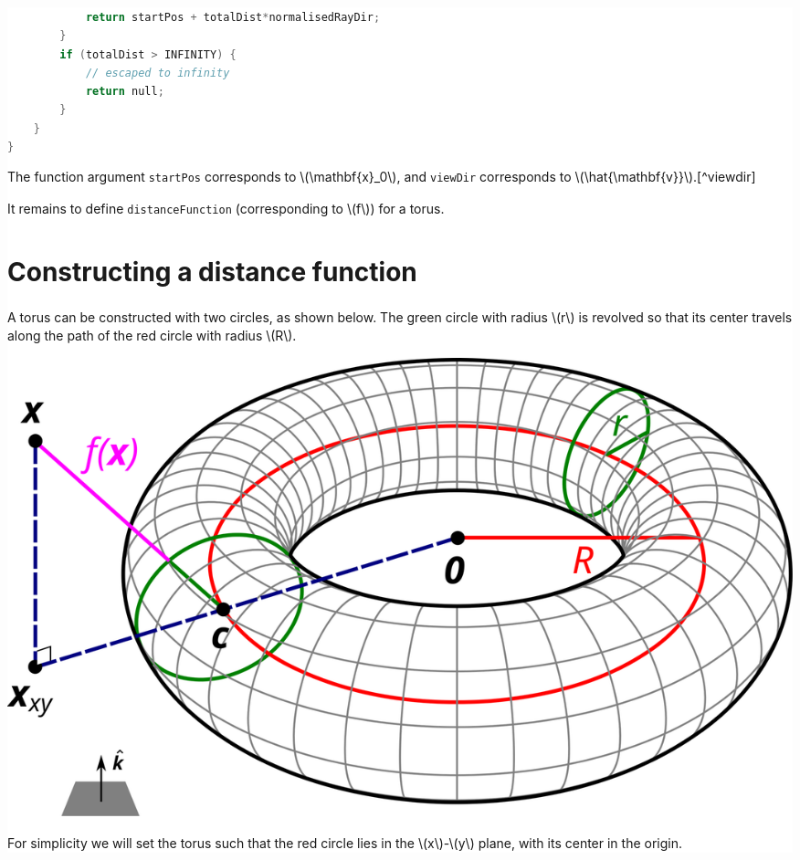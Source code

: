 ```glsl
            return startPos + totalDist*normalisedRayDir;
        }
        if (totalDist > INFINITY) {
            // escaped to infinity
            return null;
        }
    }
}
```

The function argument `startPos` corresponds to \\(\mathbf{x}\_0\\), and `viewDir` corresponds to \\(\hat{\mathbf{v}}\\).[^viewdir]

It remains to define `distanceFunction` (corresponding to \\(f\\)) for a torus.

Constructing a distance function
================================

A torus can be constructed with two circles, as shown below. The green circle with radius \\(r\\) is revolved so that its center travels along the path of the red circle with radius \\(R\\).

<img src="/assets/images/drawing-doughnuts-torus.svg"
     title="Calculating the minimum distance to a torus"
     alt="Torus diagram"
     style="width: 100%;"/>

For simplicity we will set the torus such that the red circle lies in the \\(x\\)-\\(y\\) plane, with its center in the origin.
